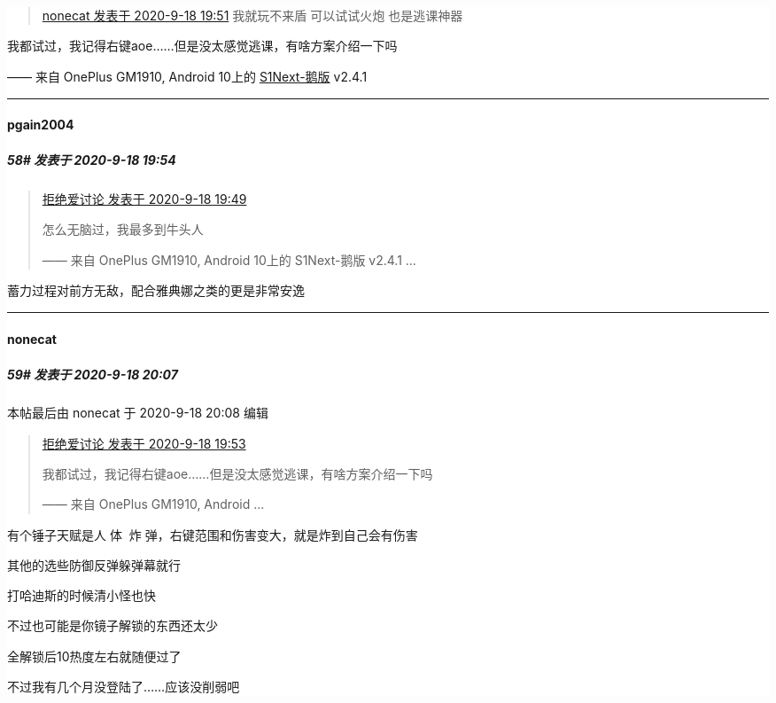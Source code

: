 
<blockquote><a href="httphttps://bbs.saraba1st.com/2b/forum.php?mod=redirect&amp;goto=findpost&amp;pid=48780150&amp;ptid=1960466" target="_blank">nonecat 发表于 2020-9-18 19:51</a>
我就玩不来盾 可以试试火炮 也是逃课神器</blockquote>
我都试过，我记得右键aoe……但是没太感觉逃课，有啥方案介绍一下吗

—— 来自 OnePlus GM1910, Android 10上的 [S1Next-鹅版](https://github.com/ykrank/S1-Next/releases) v2.4.1







-----

####  pgain2004  
##### 58#       发表于 2020-9-18 19:54



<blockquote><a href="httphttps://bbs.saraba1st.com/2b/forum.php?mod=redirect&amp;goto=findpost&amp;pid=48780138&amp;ptid=1960466" target="_blank">拒绝爱讨论 发表于 2020-9-18 19:49</a>

怎么无脑过，我最多到牛头人


—— 来自 OnePlus GM1910, Android 10上的 S1Next-鹅版 v2.4.1 ...</blockquote>
蓄力过程对前方无敌，配合雅典娜之类的更是非常安逸







-----

####  nonecat  
##### 59#       发表于 2020-9-18 20:07



 本帖最后由 nonecat 于 2020-9-18 20:08 编辑 
<blockquote><a href="httphttps://bbs.saraba1st.com/2b/forum.php?mod=redirect&amp;goto=findpost&amp;pid=48780159&amp;ptid=1960466" target="_blank">拒绝爱讨论 发表于 2020-9-18 19:53</a>

我都试过，我记得右键aoe……但是没太感觉逃课，有啥方案介绍一下吗


—— 来自 OnePlus GM1910, Android ...</blockquote>
有个锤子天赋是人 体  炸 弹，右键范围和伤害变大，就是炸到自己会有伤害

其他的选些防御反弹躲弹幕就行

打哈迪斯的时候清小怪也快

不过也可能是你镜子解锁的东西还太少

全解锁后10热度左右就随便过了

不过我有几个月没登陆了……应该没削弱吧




